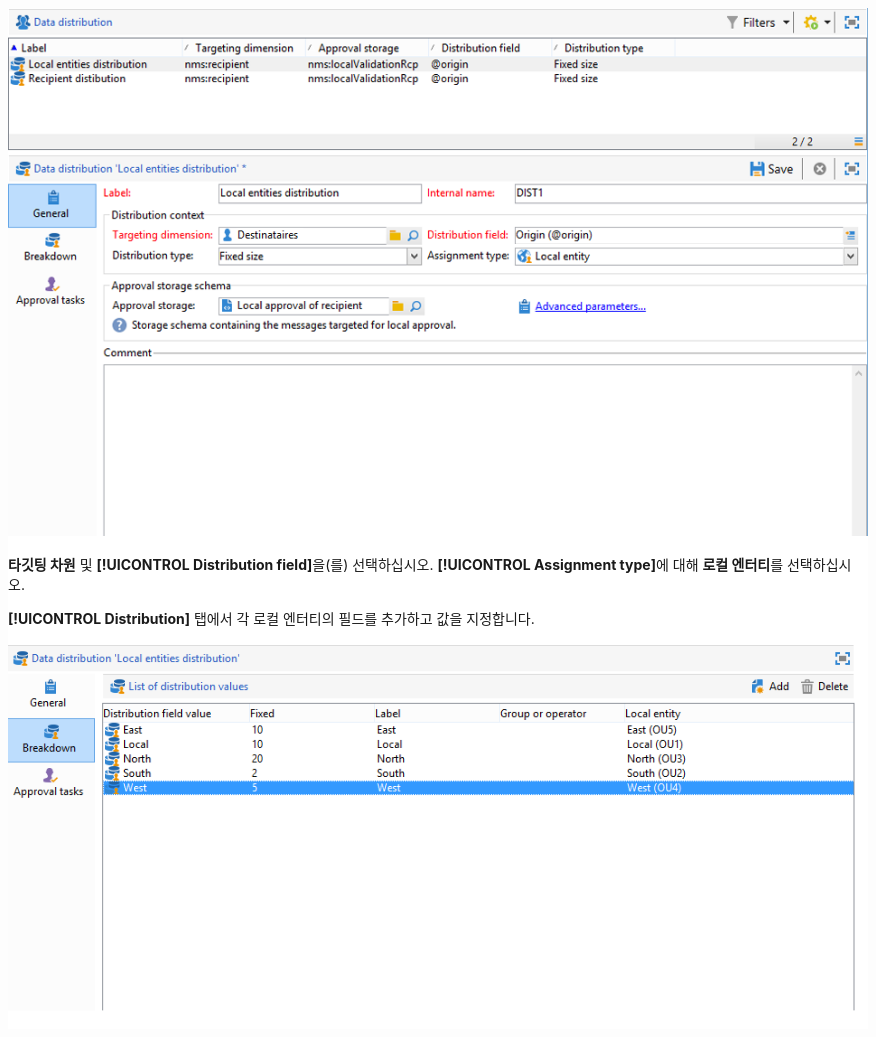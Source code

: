 ![](assets/mkg_dist_data_distribution.png)

**타깃팅 차원** 및 **[!UICONTROL Distribution field]**&#x200B;을(를) 선택하십시오. **[!UICONTROL Assignment type]**&#x200B;에 대해 **로컬 엔터티**&#x200B;를 선택하십시오.

**[!UICONTROL Distribution]** 탭에서 각 로컬 엔터티의 필드를 추가하고 값을 지정합니다.

![](assets/mkg_dist_data_distribution2.png)
